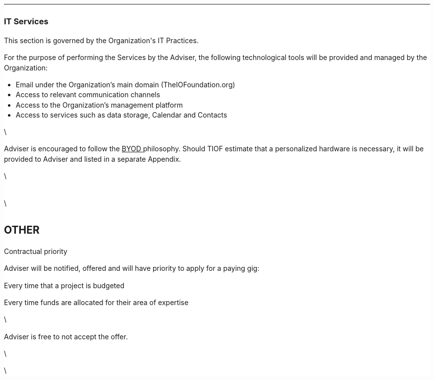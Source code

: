 



****

### **IT Services**

This section is governed by the Organization's IT Practices.



For the purpose of performing the Services by the Adviser, the following technological tools will be provided and managed by the Organization:

* Email under the Organization’s main domain (TheIOFoundation.org)
* Access to relevant communication channels
* Access to the Organization’s  management platform
* Access to services such as data storage, Calendar and Contacts

\


Adviser is encouraged to follow the [BYOD ](https://en.wikipedia.org/wiki/Bring\_your\_own\_device)philosophy. Should TIOF estimate that a personalized hardware is necessary, it will be provided to Adviser and listed in a separate Appendix.

\


\
\








## OTHER



Contractual priority

Adviser will be notified, offered and will have priority to apply for a paying gig:

Every time that a project is budgeted

Every time funds are allocated for their area of expertise

\


Adviser is free to not accept the offer.

\










\





